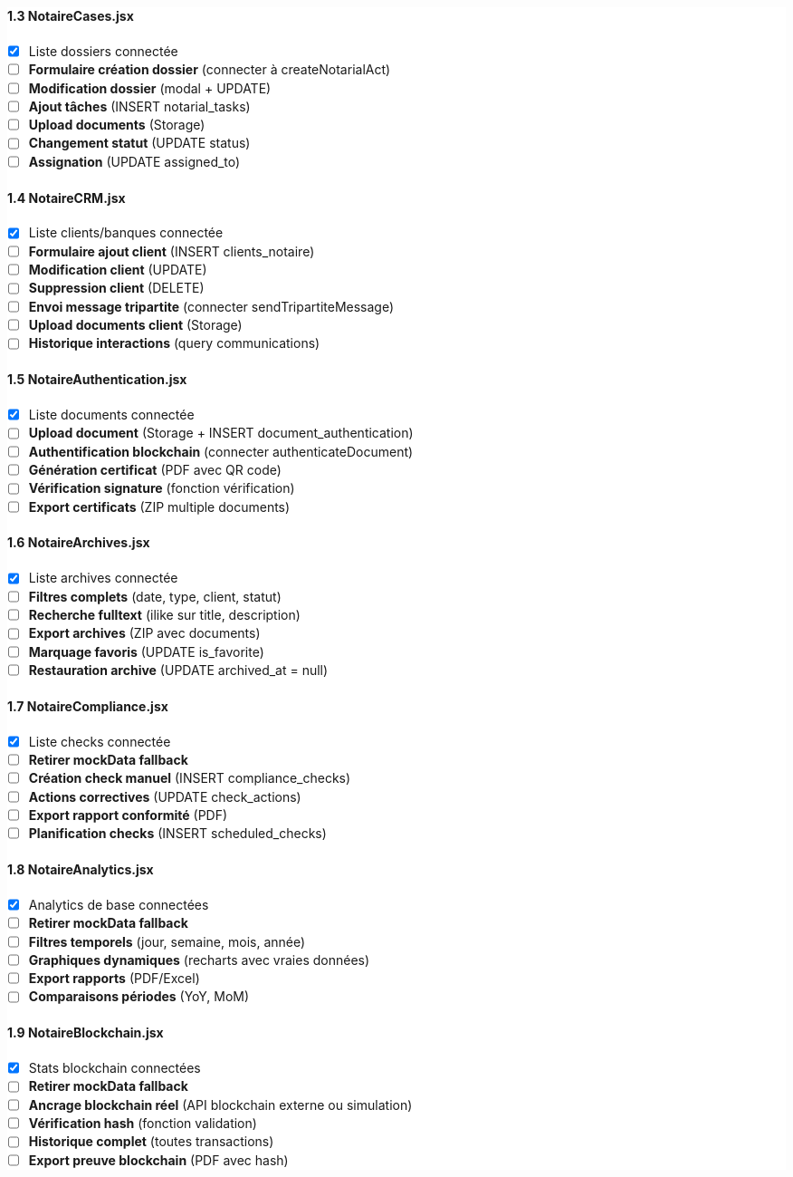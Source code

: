 #### 1.3 NotaireCases.jsx
- [x] Liste dossiers connectée
- [ ] **Formulaire création dossier** (connecter à createNotarialAct)
- [ ] **Modification dossier** (modal + UPDATE)
- [ ] **Ajout tâches** (INSERT notarial_tasks)
- [ ] **Upload documents** (Storage)
- [ ] **Changement statut** (UPDATE status)
- [ ] **Assignation** (UPDATE assigned_to)

#### 1.4 NotaireCRM.jsx
- [x] Liste clients/banques connectée
- [ ] **Formulaire ajout client** (INSERT clients_notaire)
- [ ] **Modification client** (UPDATE)
- [ ] **Suppression client** (DELETE)
- [ ] **Envoi message tripartite** (connecter sendTripartiteMessage)
- [ ] **Upload documents client** (Storage)
- [ ] **Historique interactions** (query communications)

#### 1.5 NotaireAuthentication.jsx
- [x] Liste documents connectée
- [ ] **Upload document** (Storage + INSERT document_authentication)
- [ ] **Authentification blockchain** (connecter authenticateDocument)
- [ ] **Génération certificat** (PDF avec QR code)
- [ ] **Vérification signature** (fonction vérification)
- [ ] **Export certificats** (ZIP multiple documents)

#### 1.6 NotaireArchives.jsx
- [x] Liste archives connectée
- [ ] **Filtres complets** (date, type, client, statut)
- [ ] **Recherche fulltext** (ilike sur title, description)
- [ ] **Export archives** (ZIP avec documents)
- [ ] **Marquage favoris** (UPDATE is_favorite)
- [ ] **Restauration archive** (UPDATE archived_at = null)

#### 1.7 NotaireCompliance.jsx
- [x] Liste checks connectée
- [ ] **Retirer mockData fallback**
- [ ] **Création check manuel** (INSERT compliance_checks)
- [ ] **Actions correctives** (UPDATE check_actions)
- [ ] **Export rapport conformité** (PDF)
- [ ] **Planification checks** (INSERT scheduled_checks)

#### 1.8 NotaireAnalytics.jsx
- [x] Analytics de base connectées
- [ ] **Retirer mockData fallback**
- [ ] **Filtres temporels** (jour, semaine, mois, année)
- [ ] **Graphiques dynamiques** (recharts avec vraies données)
- [ ] **Export rapports** (PDF/Excel)
- [ ] **Comparaisons périodes** (YoY, MoM)

#### 1.9 NotaireBlockchain.jsx
- [x] Stats blockchain connectées
- [ ] **Retirer mockData fallback**
- [ ] **Ancrage blockchain réel** (API blockchain externe ou simulation)
- [ ] **Vérification hash** (fonction validation)
- [ ] **Historique complet** (toutes transactions)
- [ ] **Export preuve blockchain** (PDF avec hash)
